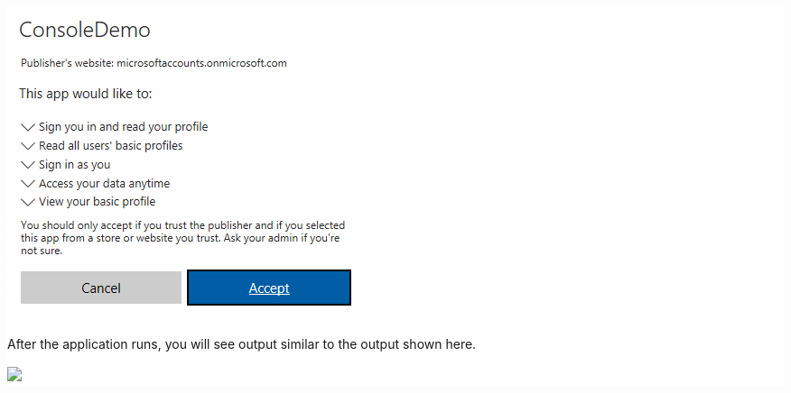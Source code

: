 ![](../../Images/05_1.png)

After the application runs, you will see output similar to the output shown here.

![](../../Images/06.png)